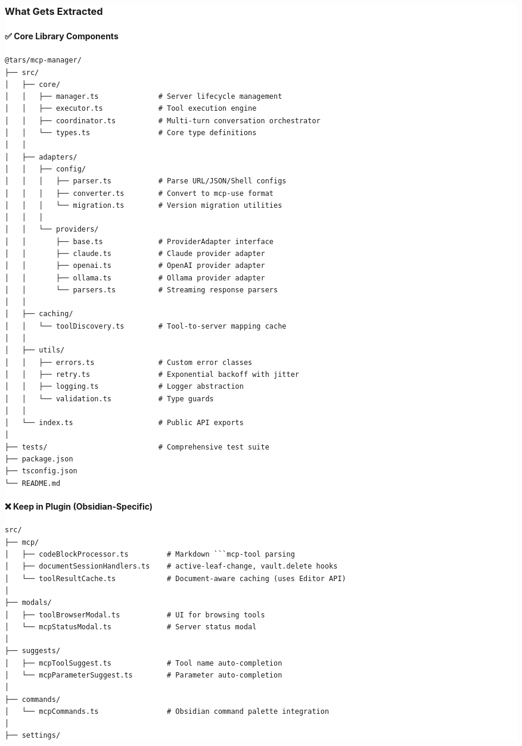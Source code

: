 ### What Gets Extracted

#### ✅ **Core Library Components**

```
@tars/mcp-manager/
├── src/
│   ├── core/
│   │   ├── manager.ts              # Server lifecycle management
│   │   ├── executor.ts             # Tool execution engine
│   │   ├── coordinator.ts          # Multi-turn conversation orchestrator
│   │   └── types.ts                # Core type definitions
│   │
│   ├── adapters/
│   │   ├── config/
│   │   │   ├── parser.ts           # Parse URL/JSON/Shell configs
│   │   │   ├── converter.ts        # Convert to mcp-use format
│   │   │   └── migration.ts        # Version migration utilities
│   │   │
│   │   └── providers/
│   │       ├── base.ts             # ProviderAdapter interface
│   │       ├── claude.ts           # Claude provider adapter
│   │       ├── openai.ts           # OpenAI provider adapter
│   │       ├── ollama.ts           # Ollama provider adapter
│   │       └── parsers.ts          # Streaming response parsers
│   │
│   ├── caching/
│   │   └── toolDiscovery.ts        # Tool-to-server mapping cache
│   │
│   ├── utils/
│   │   ├── errors.ts               # Custom error classes
│   │   ├── retry.ts                # Exponential backoff with jitter
│   │   ├── logging.ts              # Logger abstraction
│   │   └── validation.ts           # Type guards
│   │
│   └── index.ts                    # Public API exports
│
├── tests/                          # Comprehensive test suite
├── package.json
├── tsconfig.json
└── README.md
```

#### ❌ **Keep in Plugin (Obsidian-Specific)**

```
src/
├── mcp/
│   ├── codeBlockProcessor.ts         # Markdown ```mcp-tool parsing
│   ├── documentSessionHandlers.ts    # active-leaf-change, vault.delete hooks
│   └── toolResultCache.ts            # Document-aware caching (uses Editor API)
│
├── modals/
│   ├── toolBrowserModal.ts           # UI for browsing tools
│   └── mcpStatusModal.ts             # Server status modal
│
├── suggests/
│   ├── mcpToolSuggest.ts             # Tool name auto-completion
│   └── mcpParameterSuggest.ts        # Parameter auto-completion
│
├── commands/
│   └── mcpCommands.ts                # Obsidian command palette integration
│
├── settings/
```